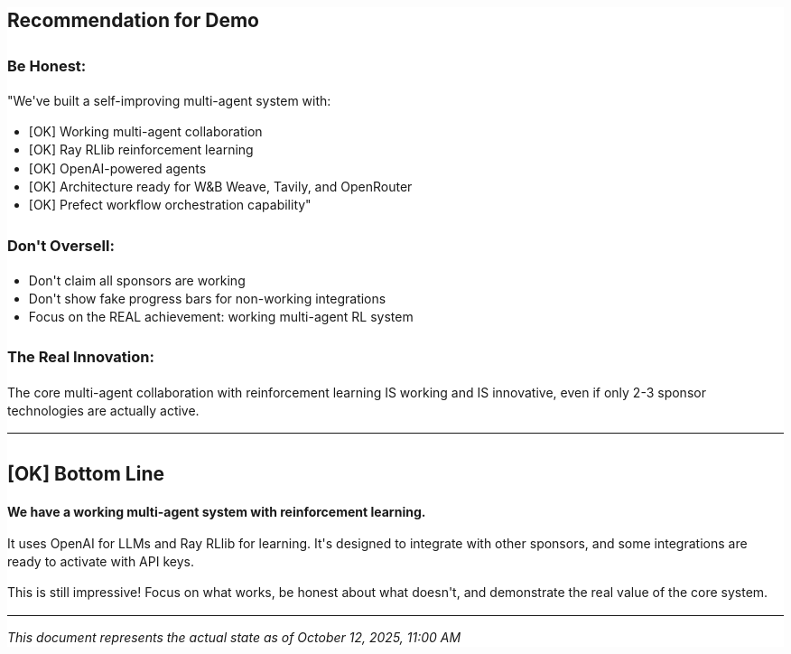 
##  Recommendation for Demo

### Be Honest:
"We've built a self-improving multi-agent system with:
- [OK] Working multi-agent collaboration
- [OK] Ray RLlib reinforcement learning
- [OK] OpenAI-powered agents
- [OK] Architecture ready for W&B Weave, Tavily, and OpenRouter
- [OK] Prefect workflow orchestration capability"

### Don't Oversell:
- Don't claim all sponsors are working
- Don't show fake progress bars for non-working integrations
- Focus on the REAL achievement: working multi-agent RL system

### The Real Innovation:
The core multi-agent collaboration with reinforcement learning IS working and IS innovative, even if only 2-3 sponsor technologies are actually active.

---

## [OK] Bottom Line

**We have a working multi-agent system with reinforcement learning.**

It uses OpenAI for LLMs and Ray RLlib for learning. It's designed to integrate with other sponsors, and some integrations are ready to activate with API keys.

This is still impressive! Focus on what works, be honest about what doesn't, and demonstrate the real value of the core system.

---

*This document represents the actual state as of October 12, 2025, 11:00 AM*